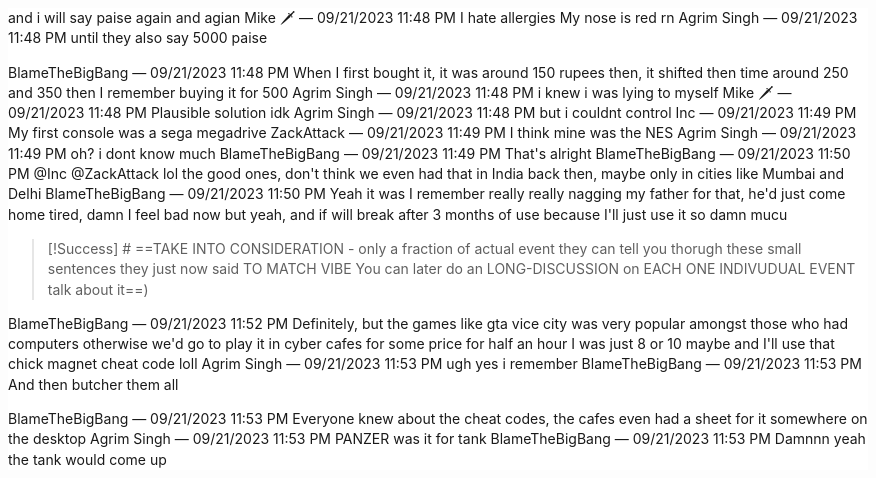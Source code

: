 and i will say
paise
again and agian
Mike 🗡 — 09/21/2023 11:48 PM
I hate allergies
My nose is red rn
Agrim Singh — 09/21/2023 11:48 PM
until they also say 5000 paise 

BlameTheBigBang — 09/21/2023 11:48 PM
When I first bought it, it was around 150 rupees then, it shifted then time around 250 and 350 then I remember buying it for 500
Agrim Singh — 09/21/2023 11:48 PM
i knew i was lying to myself
Mike 🗡 — 09/21/2023 11:48 PM
Plausible solution idk
Agrim Singh — 09/21/2023 11:48 PM
but i couldnt control
Inc — 09/21/2023 11:49 PM
My first console was a sega megadrive
ZackAttack — 09/21/2023 11:49 PM
I think mine was the NES
Agrim Singh — 09/21/2023 11:49 PM
oh? i dont know much
BlameTheBigBang — 09/21/2023 11:49 PM
That's alright
BlameTheBigBang — 09/21/2023 11:50 PM
@Inc @ZackAttack  lol the good ones, don't think we even had that in India back then, maybe only in cities like Mumbai and Delhi
BlameTheBigBang — 09/21/2023 11:50 PM
Yeah it was
I remember really really nagging my father for that, he'd just come home tired, damn I feel bad now but yeah, and if will break after 3 months of use because I'll just use it so damn mucu
> [!Success] # ==TAKE INTO CONSIDERATION - only a fraction of actual event they can tell you thorugh these small sentences they just now said TO MATCH VIBE
You can later do an LONG-DISCUSSION on EACH ONE INDIVUDUAL EVENT  talk about it==)

BlameTheBigBang — 09/21/2023 11:52 PM
Definitely, but the games like gta vice city was very popular amongst those who had computers otherwise we'd go to play it in cyber cafes for some price for half an hour
I was just 8 or 10 maybe and I'll use that chick magnet cheat code loll
Agrim Singh — 09/21/2023 11:53 PM
ugh yes i remember
BlameTheBigBang — 09/21/2023 11:53 PM
And then butcher them all

BlameTheBigBang — 09/21/2023 11:53 PM
Everyone knew about the cheat codes, the cafes even had a sheet for it somewhere on the desktop
Agrim Singh — 09/21/2023 11:53 PM
PANZER
was it for tank
BlameTheBigBang — 09/21/2023 11:53 PM
Damnnn yeah the tank would come up
